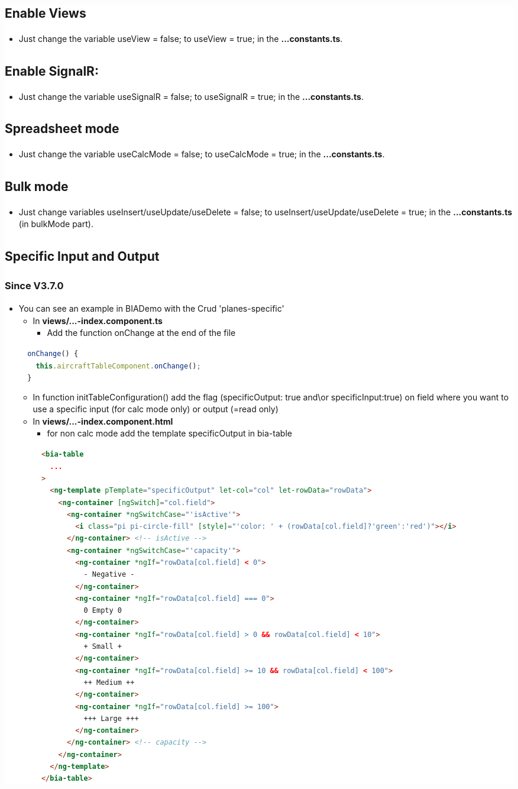 ## Enable Views
* Just change the variable useView = false; to useView = true; in the **...constants.ts**.

## Enable SignalR:
* Just change the variable useSignalR = false; to useSignalR = true; in the **...constants.ts**.

## Spreadsheet mode
* Just change the variable useCalcMode = false; to useCalcMode = true; in the **...constants.ts**.
  
## Bulk mode
* Just change variables useInsert/useUpdate/useDelete = false; to useInsert/useUpdate/useDelete = true; in the **...constants.ts** (in bulkMode part).

## Specific Input and Output
### Since V3.7.0
* You can see an example in BIADemo with the Crud 'planes-specific'
  * In **views/...-index.component.ts**
    * Add the function onChange at the end of the file
  ```ts
    onChange() {
      this.aircraftTableComponent.onChange();
    }
  ```
    * In function initTableConfiguration() add the flag (specificOutput: true and\or specificInput:true) on field where you want to use a specific input (for calc mode only) or output (=read only)
  * In **views/...-index.component.html** 
    * for non calc mode add the template specificOutput in bia-table
    ```html
      <bia-table
        ...
      >
        <ng-template pTemplate="specificOutput" let-col="col" let-rowData="rowData">
          <ng-container [ngSwitch]="col.field">
            <ng-container *ngSwitchCase="'isActive'">
              <i class="pi pi-circle-fill" [style]="'color: ' + (rowData[col.field]?'green':'red')"></i>
            </ng-container> <!-- isActive -->
            <ng-container *ngSwitchCase="'capacity'">
              <ng-container *ngIf="rowData[col.field] < 0">
                - Negative -
              </ng-container>
              <ng-container *ngIf="rowData[col.field] === 0">
                0 Empty 0
              </ng-container>
              <ng-container *ngIf="rowData[col.field] > 0 && rowData[col.field] < 10">
                + Small +
              </ng-container>
              <ng-container *ngIf="rowData[col.field] >= 10 && rowData[col.field] < 100">
                ++ Medium ++
              </ng-container>
              <ng-container *ngIf="rowData[col.field] >= 100">
                +++ Large +++
              </ng-container>
            </ng-container> <!-- capacity -->
          </ng-container>
        </ng-template>
      </bia-table>
    ```
